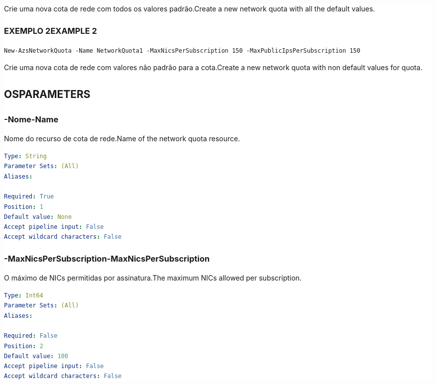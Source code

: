<span data-ttu-id="e2b9a-109">Crie uma nova cota de rede com todos os valores padrão.</span><span class="sxs-lookup"><span data-stu-id="e2b9a-109">Create a new network quota with all the default values.</span></span>

### <span data-ttu-id="e2b9a-110">EXEMPLO 2</span><span class="sxs-lookup"><span data-stu-id="e2b9a-110">EXAMPLE 2</span></span>
```
New-AzsNetworkQuota -Name NetworkQuota1 -MaxNicsPerSubscription 150 -MaxPublicIpsPerSubscription 150
```

<span data-ttu-id="e2b9a-111">Crie uma nova cota de rede com valores não padrão para a cota.</span><span class="sxs-lookup"><span data-stu-id="e2b9a-111">Create a new network quota with non default values for quota.</span></span>

## <span data-ttu-id="e2b9a-112">OS</span><span class="sxs-lookup"><span data-stu-id="e2b9a-112">PARAMETERS</span></span>

### <span data-ttu-id="e2b9a-113">-Nome</span><span class="sxs-lookup"><span data-stu-id="e2b9a-113">-Name</span></span>
<span data-ttu-id="e2b9a-114">Nome do recurso de cota de rede.</span><span class="sxs-lookup"><span data-stu-id="e2b9a-114">Name of the network quota resource.</span></span>

```yaml
Type: String
Parameter Sets: (All)
Aliases:

Required: True
Position: 1
Default value: None
Accept pipeline input: False
Accept wildcard characters: False
```

### <span data-ttu-id="e2b9a-115">-MaxNicsPerSubscription</span><span class="sxs-lookup"><span data-stu-id="e2b9a-115">-MaxNicsPerSubscription</span></span>
<span data-ttu-id="e2b9a-116">O máximo de NICs permitidas por assinatura.</span><span class="sxs-lookup"><span data-stu-id="e2b9a-116">The maximum NICs allowed per subscription.</span></span>

```yaml
Type: Int64
Parameter Sets: (All)
Aliases:

Required: False
Position: 2
Default value: 100
Accept pipeline input: False
Accept wildcard characters: False
```
